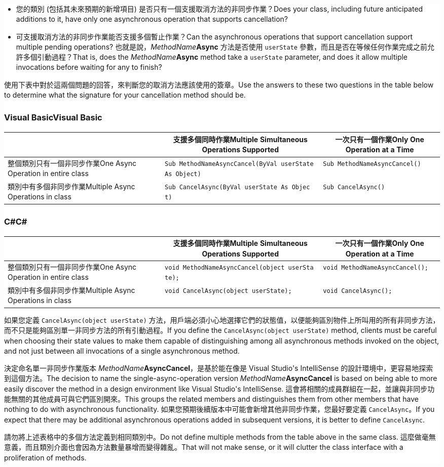 - <span data-ttu-id="7eef0-146">您的類別 (包括其未來預期的新增項目) 是否只有一個支援取消方法的非同步作業？</span><span class="sxs-lookup"><span data-stu-id="7eef0-146">Does your class, including future anticipated additions to it, have only one asynchronous operation that supports cancellation?</span></span>  
  
- <span data-ttu-id="7eef0-147">可支援取消方法的非同步作業能否支援多個暫止作業？</span><span class="sxs-lookup"><span data-stu-id="7eef0-147">Can the asynchronous operations that support cancellation support multiple pending operations?</span></span> <span data-ttu-id="7eef0-148">也就是說，_MethodName_**Async** 方法是否使用 `userState` 參數，而且是否在等候任何作業完成之前允許多個引動過程？</span><span class="sxs-lookup"><span data-stu-id="7eef0-148">That is, does the _MethodName_**Async** method take a `userState` parameter, and does it allow multiple invocations before waiting for any to finish?</span></span>  
  
 <span data-ttu-id="7eef0-149">使用下表中對於這兩個問題的回答，來判斷您的取消方法應該使用的簽章。</span><span class="sxs-lookup"><span data-stu-id="7eef0-149">Use the answers to these two questions in the table below to determine what the signature for your cancellation method should be.</span></span>  
  
### <a name="visual-basic"></a><span data-ttu-id="7eef0-150">Visual Basic</span><span class="sxs-lookup"><span data-stu-id="7eef0-150">Visual Basic</span></span>  
  
||<span data-ttu-id="7eef0-151">支援多個同時作業</span><span class="sxs-lookup"><span data-stu-id="7eef0-151">Multiple Simultaneous Operations Supported</span></span>|<span data-ttu-id="7eef0-152">一次只有一個作業</span><span class="sxs-lookup"><span data-stu-id="7eef0-152">Only One Operation at a Time</span></span>|  
|------|------------------------------------------------|----------------------------------|  
|<span data-ttu-id="7eef0-153">整個類別只有一個非同步作業</span><span class="sxs-lookup"><span data-stu-id="7eef0-153">One Async Operation in entire class</span></span>|`Sub MethodNameAsyncCancel(ByVal userState As Object)`|`Sub MethodNameAsyncCancel()`|  
|<span data-ttu-id="7eef0-154">類別中有多個非同步作業</span><span class="sxs-lookup"><span data-stu-id="7eef0-154">Multiple Async Operations in class</span></span>|`Sub CancelAsync(ByVal userState As Object)`|`Sub CancelAsync()`|  
  
### <a name="c"></a><span data-ttu-id="7eef0-155">C\#</span><span class="sxs-lookup"><span data-stu-id="7eef0-155">C\#</span></span>
  
||<span data-ttu-id="7eef0-156">支援多個同時作業</span><span class="sxs-lookup"><span data-stu-id="7eef0-156">Multiple Simultaneous Operations Supported</span></span>|<span data-ttu-id="7eef0-157">一次只有一個作業</span><span class="sxs-lookup"><span data-stu-id="7eef0-157">Only One Operation at a Time</span></span>|  
|------|------------------------------------------------|----------------------------------|  
|<span data-ttu-id="7eef0-158">整個類別只有一個非同步作業</span><span class="sxs-lookup"><span data-stu-id="7eef0-158">One Async Operation in entire class</span></span>|`void MethodNameAsyncCancel(object userState);`|`void MethodNameAsyncCancel();`|  
|<span data-ttu-id="7eef0-159">類別中有多個非同步作業</span><span class="sxs-lookup"><span data-stu-id="7eef0-159">Multiple Async Operations in class</span></span>|`void CancelAsync(object userState);`|`void CancelAsync();`|  
  
 <span data-ttu-id="7eef0-160">如果您定義 `CancelAsync(object userState)` 方法，用戶端必須小心地選擇它們的狀態值，以便能夠區別物件上所叫用的所有非同步方法，而不只是能夠區別單一非同步方法的所有引動過程。</span><span class="sxs-lookup"><span data-stu-id="7eef0-160">If you define the `CancelAsync(object userState)` method, clients must be careful when choosing their state values to make them capable of distinguishing among all asynchronous methods invoked on the object, and not just between all invocations of a single asynchronous method.</span></span>  
  
 <span data-ttu-id="7eef0-161">決定命名單一非同步作業版本 _MethodName_**AsyncCancel**，是基於能在像是 Visual Studio's IntelliSense 的設計環境中，更容易地探索到這個方法。</span><span class="sxs-lookup"><span data-stu-id="7eef0-161">The decision to name the single-async-operation version _MethodName_**AsyncCancel** is based on being able to more easily discover the method in a design environment like Visual Studio's IntelliSense.</span></span> <span data-ttu-id="7eef0-162">這會將相關的成員群組在一起，並讓與非同步功能無關的其他成員可與它們區別開來。</span><span class="sxs-lookup"><span data-stu-id="7eef0-162">This groups the related members and distinguishes them from other members that have nothing to do with asynchronous functionality.</span></span> <span data-ttu-id="7eef0-163">如果您預期後續版本中可能會新增其他非同步作業，您最好要定義 `CancelAsync`。</span><span class="sxs-lookup"><span data-stu-id="7eef0-163">If you expect that there may be additional asynchronous operations added in subsequent versions, it is better to define `CancelAsync`.</span></span>  
  
 <span data-ttu-id="7eef0-164">請勿將上述表格中的多個方法定義到相同類別中。</span><span class="sxs-lookup"><span data-stu-id="7eef0-164">Do not define multiple methods from the table above in the same class.</span></span> <span data-ttu-id="7eef0-165">這麼做毫無意義，而且類別介面也會因為方法數量暴增而變得雜亂。</span><span class="sxs-lookup"><span data-stu-id="7eef0-165">That will not make sense, or it will clutter the class interface with a proliferation of methods.</span></span>  
  
